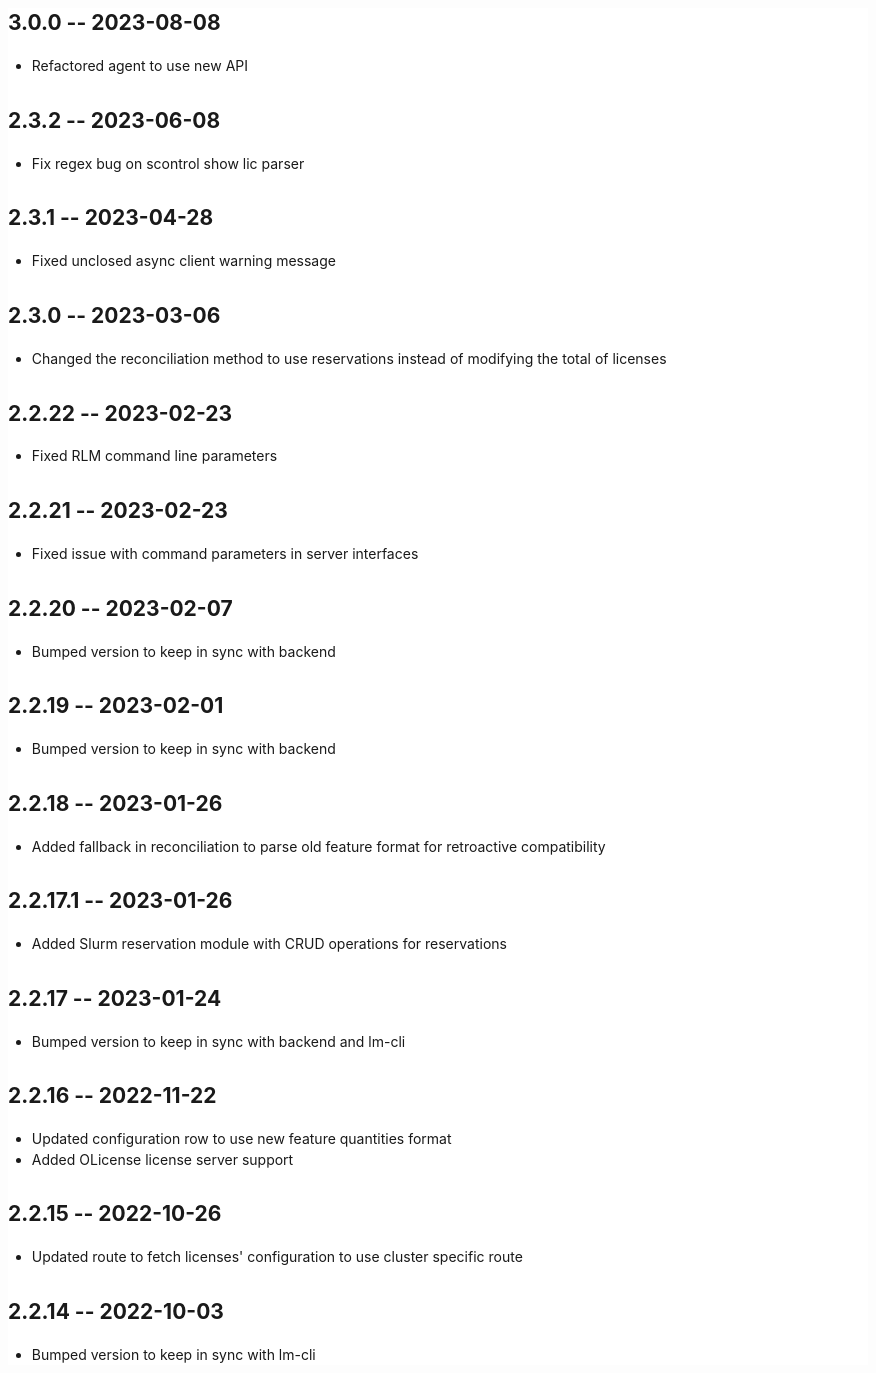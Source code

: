 ## 3.0.0 -- 2023-08-08
* Refactored agent to use new API

## 2.3.2 -- 2023-06-08
* Fix regex bug on scontrol show lic parser

## 2.3.1 -- 2023-04-28
* Fixed unclosed async client warning message

## 2.3.0 -- 2023-03-06
* Changed the reconciliation method to use reservations instead of modifying the total of licenses

## 2.2.22 -- 2023-02-23
* Fixed RLM command line parameters

## 2.2.21 -- 2023-02-23
* Fixed issue with command parameters in server interfaces

## 2.2.20 -- 2023-02-07
* Bumped version to keep in sync with backend

## 2.2.19 -- 2023-02-01
* Bumped version to keep in sync with backend

## 2.2.18 -- 2023-01-26
* Added fallback in reconciliation to parse old feature format for retroactive compatibility

## 2.2.17.1 -- 2023-01-26
* Added Slurm reservation module with CRUD operations for reservations

## 2.2.17 -- 2023-01-24
* Bumped version to keep in sync with backend and lm-cli

## 2.2.16 -- 2022-11-22
* Updated configuration row to use new feature quantities format
* Added OLicense license server support

## 2.2.15 -- 2022-10-26
* Updated route to fetch licenses' configuration to use cluster specific route

## 2.2.14 -- 2022-10-03
* Bumped version to keep in sync with lm-cli

